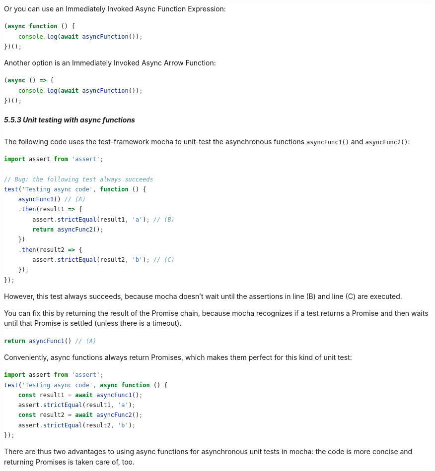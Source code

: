 Or you can use an Immediately Invoked Async Function Expression:
```js
(async function () {
    console.log(await asyncFunction());
})();
```

Another option is an Immediately Invoked Async Arrow Function:
```js
(async () => {
    console.log(await asyncFunction());
})();
```

##### 5.5.3 Unit testing with async functions
The following code uses the test-framework mocha to unit-test the asynchronous functions `asyncFunc1()` and `asyncFunc2()`:
```js
import assert from 'assert';

// Bug: the following test always succeeds
test('Testing async code', function () {
    asyncFunc1() // (A)
    .then(result1 => {
        assert.strictEqual(result1, 'a'); // (B)
        return asyncFunc2();
    })
    .then(result2 => {
        assert.strictEqual(result2, 'b'); // (C)
    });
});
```

However, this test always succeeds, because mocha doesn’t wait until the assertions in line (B) and line (C) are executed.

You can fix this by returning the result of the Promise chain, because mocha recognizes if a test returns a Promise and then waits until that Promise is settled (unless there is a timeout).
```js
return asyncFunc1() // (A)
```

Conveniently, async functions always return Promises, which makes them perfect for this kind of unit test:
```js
import assert from 'assert';
test('Testing async code', async function () {
    const result1 = await asyncFunc1();
    assert.strictEqual(result1, 'a');
    const result2 = await asyncFunc2();
    assert.strictEqual(result2, 'b');
});
```

There are thus two advantages to using async functions for asynchronous unit tests in mocha: the code is more concise and returning Promises is taken care of, too.

